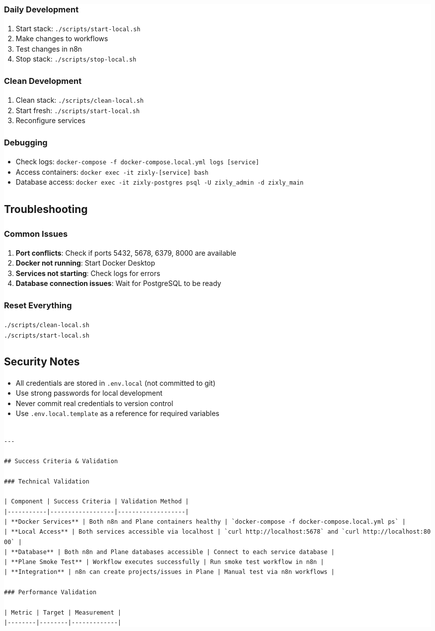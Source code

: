 ### Daily Development

1. Start stack: `./scripts/start-local.sh`
2. Make changes to workflows
3. Test changes in n8n
4. Stop stack: `./scripts/stop-local.sh`

### Clean Development

1. Clean stack: `./scripts/clean-local.sh`
2. Start fresh: `./scripts/start-local.sh`
3. Reconfigure services

### Debugging

- Check logs: `docker-compose -f docker-compose.local.yml logs [service]`
- Access containers: `docker exec -it zixly-[service] bash`
- Database access: `docker exec -it zixly-postgres psql -U zixly_admin -d zixly_main`

## Troubleshooting

### Common Issues

1. **Port conflicts**: Check if ports 5432, 5678, 6379, 8000 are available
2. **Docker not running**: Start Docker Desktop
3. **Services not starting**: Check logs for errors
4. **Database connection issues**: Wait for PostgreSQL to be ready

### Reset Everything

```bash
./scripts/clean-local.sh
./scripts/start-local.sh
```

## Security Notes

- All credentials are stored in `.env.local` (not committed to git)
- Use strong passwords for local development
- Never commit real credentials to version control
- Use `.env.local.template` as a reference for required variables

````

---

## Success Criteria & Validation

### Technical Validation

| Component | Success Criteria | Validation Method |
|-----------|------------------|-------------------|
| **Docker Services** | Both n8n and Plane containers healthy | `docker-compose -f docker-compose.local.yml ps` |
| **Local Access** | Both services accessible via localhost | `curl http://localhost:5678` and `curl http://localhost:8000` |
| **Database** | Both n8n and Plane databases accessible | Connect to each service database |
| **Plane Smoke Test** | Workflow executes successfully | Run smoke test workflow in n8n |
| **Integration** | n8n can create projects/issues in Plane | Manual test via n8n workflows |

### Performance Validation

| Metric | Target | Measurement |
|--------|--------|-------------|
````